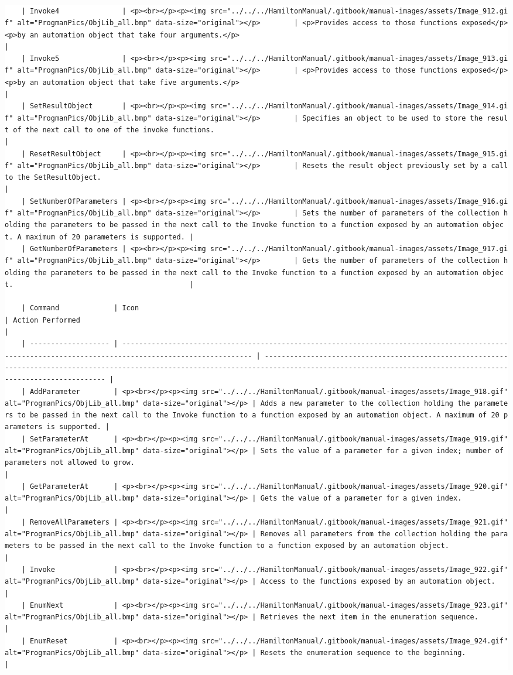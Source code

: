         | Invoke4               | <p><br></p><p><img src="../../../HamiltonManual/.gitbook/manual-images/assets/Image_912.gif" alt="ProgmanPics/ObjLib_all.bmp" data-size="original"></p>        | <p>Provides access to those functions exposed</p><p>by an automation object that take four arguments.</p>                                                                                                           |
        | Invoke5               | <p><br></p><p><img src="../../../HamiltonManual/.gitbook/manual-images/assets/Image_913.gif" alt="ProgmanPics/ObjLib_all.bmp" data-size="original"></p>        | <p>Provides access to those functions exposed</p><p>by an automation object that take five arguments.</p>                                                                                                           |
        | SetResultObject       | <p><br></p><p><img src="../../../HamiltonManual/.gitbook/manual-images/assets/Image_914.gif" alt="ProgmanPics/ObjLib_all.bmp" data-size="original"></p>        | Specifies an object to be used to store the result of the next call to one of the invoke functions.                                                                                                                 |
        | ResetResultObject     | <p><br></p><p><img src="../../../HamiltonManual/.gitbook/manual-images/assets/Image_915.gif" alt="ProgmanPics/ObjLib_all.bmp" data-size="original"></p>        | Resets the result object previously set by a call to the SetResultObject.                                                                                                                                           |
        | SetNumberOfParameters | <p><br></p><p><img src="../../../HamiltonManual/.gitbook/manual-images/assets/Image_916.gif" alt="ProgmanPics/ObjLib_all.bmp" data-size="original"></p>        | Sets the number of parameters of the collection holding the parameters to be passed in the next call to the Invoke function to a function exposed by an automation object. A maximum of 20 parameters is supported. |
        | GetNumberOfParameters | <p><br></p><p><img src="../../../HamiltonManual/.gitbook/manual-images/assets/Image_917.gif" alt="ProgmanPics/ObjLib_all.bmp" data-size="original"></p>        | Gets the number of parameters of the collection holding the parameters to be passed in the next call to the Invoke function to a function exposed by an automation object.                                          |

        | Command             | Icon                                                                                                                                                    | Action Performed                                                                                                                                                                                           |
        | ------------------- | ------------------------------------------------------------------------------------------------------------------------------------------------------- | ---------------------------------------------------------------------------------------------------------------------------------------------------------------------------------------------------------- |
        | AddParameter        | <p><br></p><p><img src="../../../HamiltonManual/.gitbook/manual-images/assets/Image_918.gif" alt="ProgmanPics/ObjLib_all.bmp" data-size="original"></p> | Adds a new parameter to the collection holding the parameters to be passed in the next call to the Invoke function to a function exposed by an automation object. A maximum of 20 parameters is supported. |
        | SetParameterAt      | <p><br></p><p><img src="../../../HamiltonManual/.gitbook/manual-images/assets/Image_919.gif" alt="ProgmanPics/ObjLib_all.bmp" data-size="original"></p> | Sets the value of a parameter for a given index; number of parameters not allowed to grow.                                                                                                                 |
        | GetParameterAt      | <p><br></p><p><img src="../../../HamiltonManual/.gitbook/manual-images/assets/Image_920.gif" alt="ProgmanPics/ObjLib_all.bmp" data-size="original"></p> | Gets the value of a parameter for a given index.                                                                                                                                                           |
        | RemoveAllParameters | <p><br></p><p><img src="../../../HamiltonManual/.gitbook/manual-images/assets/Image_921.gif" alt="ProgmanPics/ObjLib_all.bmp" data-size="original"></p> | Removes all parameters from the collection holding the parameters to be passed in the next call to the Invoke function to a function exposed by an automation object.                                      |
        | Invoke              | <p><br></p><p><img src="../../../HamiltonManual/.gitbook/manual-images/assets/Image_922.gif" alt="ProgmanPics/ObjLib_all.bmp" data-size="original"></p> | Access to the functions exposed by an automation object.                                                                                                                                                   |
        | EnumNext            | <p><br></p><p><img src="../../../HamiltonManual/.gitbook/manual-images/assets/Image_923.gif" alt="ProgmanPics/ObjLib_all.bmp" data-size="original"></p> | Retrieves the next item in the enumeration sequence.                                                                                                                                                       |
        | EnumReset           | <p><br></p><p><img src="../../../HamiltonManual/.gitbook/manual-images/assets/Image_924.gif" alt="ProgmanPics/ObjLib_all.bmp" data-size="original"></p> | Resets the enumeration sequence to the beginning.                                                                                                                                                          |